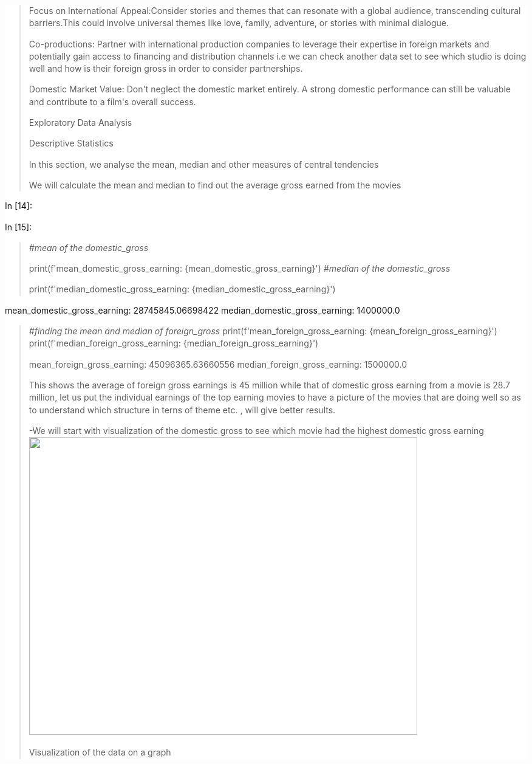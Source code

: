 > Focus on International Appeal:Consider stories and themes that can
> resonate with a global audience, transcending cultural barriers.This
> could involve universal themes like love, family, adventure, or
> stories with minimal dialogue.
>
> Co-productions: Partner with international production companies to
> leverage their expertise in foreign markets and potentially gain
> access to financing and distribution channels i.e we can check another
> data set to see which studio is doing well and how is their foreign
> gross in order to consider partnerships.
>
> Domestic Market Value: Don't neglect the domestic market entirely. A
> strong domestic performance can still be valuable and contribute to a
> film's overall success.
>
> Exploratory Data Analysis
>
> Descriptive Statistics
>
> In this section, we analyse the mean, median and other measures of
> central tendencies
>
> We will calculate the mean and median to find out the average gross
> earned from the movies

In \[14\]:

In \[15\]:

> *\#mean* *of* *the* *domestic_gross*
>
> print(f'mean_domestic_gross_earning: {mean_domestic_gross_earning}')
> *\#median* *of* *the* *domestic_gross*
>
> print(f'median_domestic_gross_earning:
> {median_domestic_gross_earning}')

mean_domestic_gross_earning: 28745845.06698422
median_domestic_gross_earning: 1400000.0

> *\#finding* *the* *mean* *and* *median* *of* *foreign_gross*
> print(f'mean_foreign_gross_earning: {mean_foreign_gross_earning}')
> print(f'median_foreign_gross_earning: {median_foreign_gross_earning}')
>
> mean_foreign_gross_earning: 45096365.63660556
> median_foreign_gross_earning: 1500000.0
>
> This shows the average of foreign gross earnings is 45 million while
> that of domestic gross earning from a movie is 28.7 million, let us
> put the individual earnings of the top earning movies to have a
> picture of the movies that are doing well so as to understand which
> structure in terns of theme etc. , will give better results.
>
> -We will start with visualization of the domestic gross to see which
> movie had the highest domestic gross
> earning<img src="./tqa2u0lf.png"
> style="width:6.65625in;height:5.10417in" />
>
> Visualization of the data on a graph
